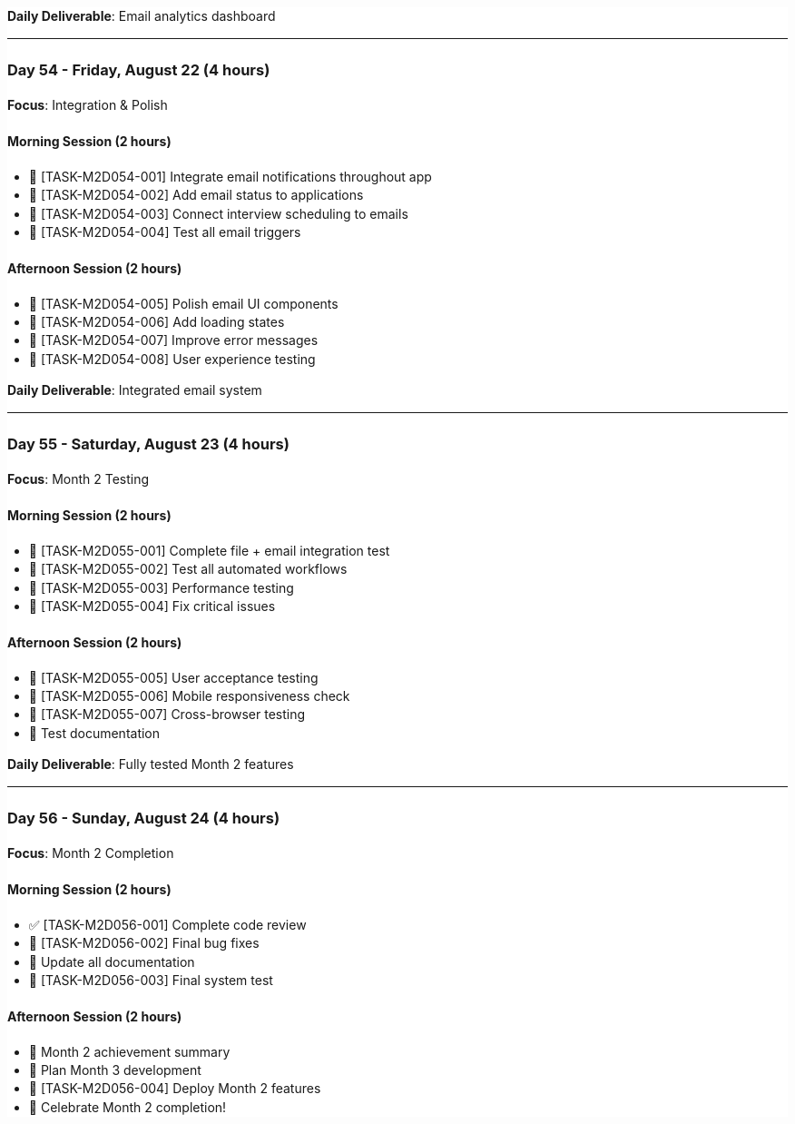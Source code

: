 **Daily Deliverable**: Email analytics dashboard

---

### **Day 54 - Friday, August 22 (4 hours)**
**Focus**: Integration & Polish

#### Morning Session (2 hours)
- 🔧 [TASK-M2D054-001] Integrate email notifications throughout app
- 🔧 [TASK-M2D054-002] Add email status to applications
- 🔧 [TASK-M2D054-003] Connect interview scheduling to emails
- 🧪 [TASK-M2D054-004] Test all email triggers

#### Afternoon Session (2 hours)
- 🎨 [TASK-M2D054-005] Polish email UI components
- 🎨 [TASK-M2D054-006] Add loading states
- 🎨 [TASK-M2D054-007] Improve error messages
- 🧪 [TASK-M2D054-008] User experience testing

**Daily Deliverable**: Integrated email system

---

### **Day 55 - Saturday, August 23 (4 hours)**
**Focus**: Month 2 Testing

#### Morning Session (2 hours)
- 🧪 [TASK-M2D055-001] Complete file + email integration test
- 🧪 [TASK-M2D055-002] Test all automated workflows
- 🧪 [TASK-M2D055-003] Performance testing
- 🔧 [TASK-M2D055-004] Fix critical issues

#### Afternoon Session (2 hours)
- 🧪 [TASK-M2D055-005] User acceptance testing
- 🧪 [TASK-M2D055-006] Mobile responsiveness check
- 🧪 [TASK-M2D055-007] Cross-browser testing
- 📝 Test documentation

**Daily Deliverable**: Fully tested Month 2 features

---

### **Day 56 - Sunday, August 24 (4 hours)**
**Focus**: Month 2 Completion

#### Morning Session (2 hours)
- ✅ [TASK-M2D056-001] Complete code review
- 🔧 [TASK-M2D056-002] Final bug fixes
- 📝 Update all documentation
- 🧪 [TASK-M2D056-003] Final system test

#### Afternoon Session (2 hours)
- 📝 Month 2 achievement summary
- 🎯 Plan Month 3 development
- 🚀 [TASK-M2D056-004] Deploy Month 2 features
- 🎉 Celebrate Month 2 completion!
